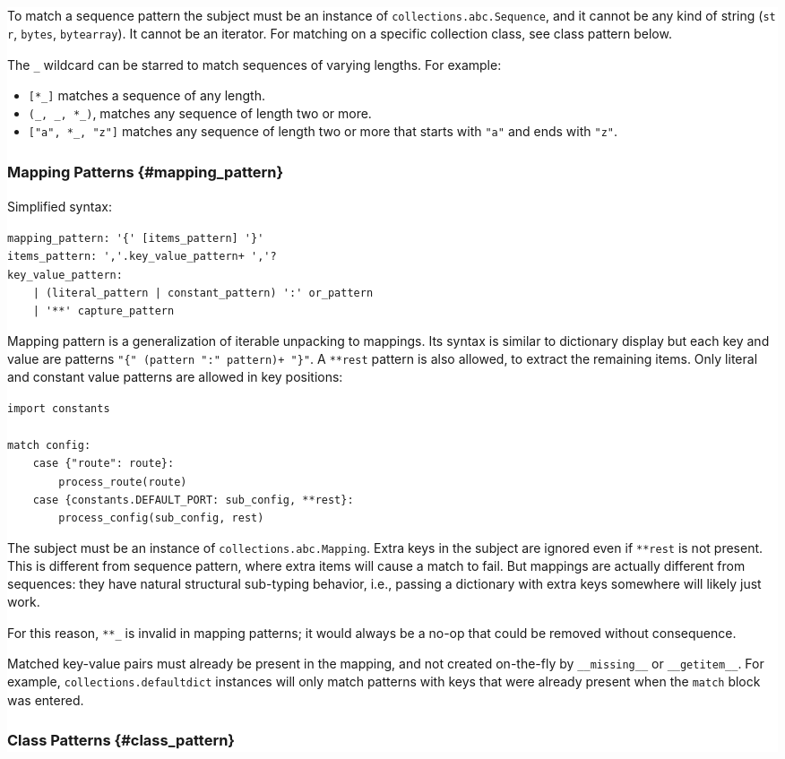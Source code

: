 To match a sequence pattern the subject must be an instance of
`collections.abc.Sequence`, and it cannot be any kind of string (`str`,
`bytes`, `bytearray`). It cannot be an iterator. For matching on a
specific collection class, see class pattern below.

The `_` wildcard can be starred to match sequences of varying lengths.
For example:

-   `[*_]` matches a sequence of any length.
-   `(_, _, *_)`, matches any sequence of length two or more.
-   `["a", *_, "z"]` matches any sequence of length two or more that
    starts with `"a"` and ends with `"z"`.

### Mapping Patterns {#mapping_pattern}

Simplified syntax:

    mapping_pattern: '{' [items_pattern] '}'
    items_pattern: ','.key_value_pattern+ ','?
    key_value_pattern:
        | (literal_pattern | constant_pattern) ':' or_pattern
        | '**' capture_pattern

Mapping pattern is a generalization of iterable unpacking to mappings.
Its syntax is similar to dictionary display but each key and value are
patterns `"{" (pattern ":" pattern)+ "}"`. A `**rest` pattern is also
allowed, to extract the remaining items. Only literal and constant value
patterns are allowed in key positions:

    import constants

    match config:
        case {"route": route}:
            process_route(route)
        case {constants.DEFAULT_PORT: sub_config, **rest}:
            process_config(sub_config, rest)

The subject must be an instance of `collections.abc.Mapping`. Extra keys
in the subject are ignored even if `**rest` is not present. This is
different from sequence pattern, where extra items will cause a match to
fail. But mappings are actually different from sequences: they have
natural structural sub-typing behavior, i.e., passing a dictionary with
extra keys somewhere will likely just work.

For this reason, `**_` is invalid in mapping patterns; it would always
be a no-op that could be removed without consequence.

Matched key-value pairs must already be present in the mapping, and not
created on-the-fly by `__missing__` or `__getitem__`. For example,
`collections.defaultdict` instances will only match patterns with keys
that were already present when the `match` block was entered.

### Class Patterns {#class_pattern}


[^1]: <https://docs.scala-lang.org/tour/pattern-matching.html>
[^2]: <https://doc.rust-lang.org/reference/patterns.html>
[^3]: <https://en.wikipedia.org/wiki/Algebraic_data_type>
[^4]: <https://en.wikipedia.org/wiki/Algebraic_data_type>
[^5]: <https://docs.python.org/3/library/typing.html>
[^6]: <https://black.readthedocs.io/en/stable/>
[^7]: <https://github.com/davidhalter/parso>
[^8]: <https://github.com/Instagram/LibCST>
[^9]: <https://mybinder.org>
[^10]: <https://jupyter.org>
[^11]: <https://github.com/gvanrossum/patma/blob/master/EXAMPLES.md>
[^12]: <https://dl.acm.org/doi/abs/10.1145/2480360.2384582>